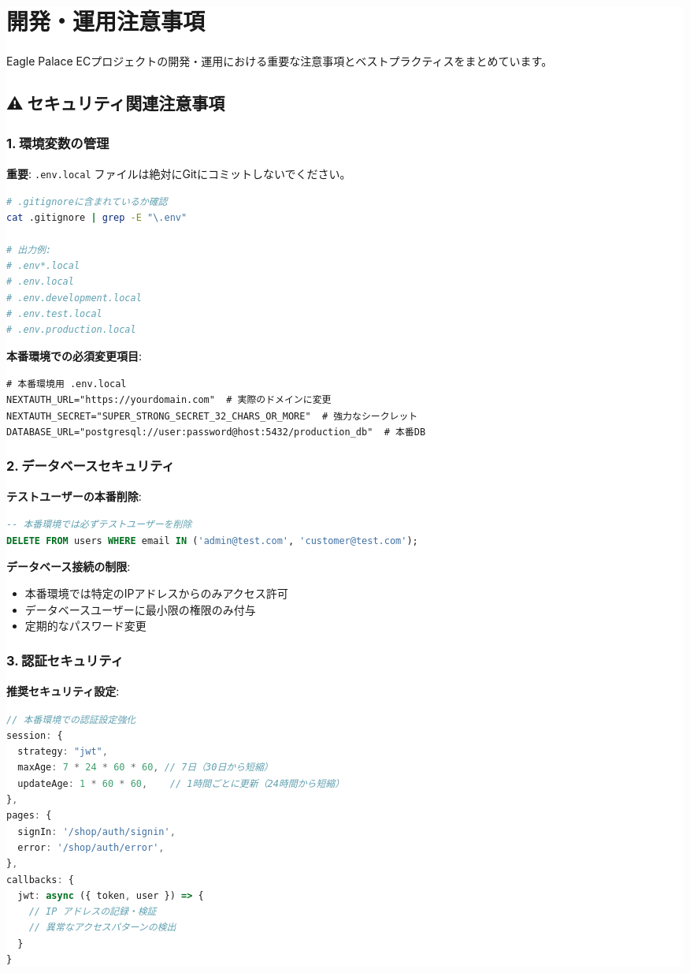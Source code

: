 # 開発・運用注意事項

Eagle Palace ECプロジェクトの開発・運用における重要な注意事項とベストプラクティスをまとめています。

## ⚠️ セキュリティ関連注意事項

### 1. 環境変数の管理

**重要**: `.env.local` ファイルは絶対にGitにコミットしないでください。

```bash
# .gitignoreに含まれているか確認
cat .gitignore | grep -E "\.env"

# 出力例:
# .env*.local
# .env.local
# .env.development.local
# .env.test.local
# .env.production.local
```

**本番環境での必須変更項目**:

```env
# 本番環境用 .env.local
NEXTAUTH_URL="https://yourdomain.com"  # 実際のドメインに変更
NEXTAUTH_SECRET="SUPER_STRONG_SECRET_32_CHARS_OR_MORE"  # 強力なシークレット
DATABASE_URL="postgresql://user:password@host:5432/production_db"  # 本番DB
```

### 2. データベースセキュリティ

**テストユーザーの本番削除**:
```sql
-- 本番環境では必ずテストユーザーを削除
DELETE FROM users WHERE email IN ('admin@test.com', 'customer@test.com');
```

**データベース接続の制限**:
- 本番環境では特定のIPアドレスからのみアクセス許可
- データベースユーザーに最小限の権限のみ付与
- 定期的なパスワード変更

### 3. 認証セキュリティ

**推奨セキュリティ設定**:
```typescript
// 本番環境での認証設定強化
session: {
  strategy: "jwt",
  maxAge: 7 * 24 * 60 * 60, // 7日（30日から短縮）
  updateAge: 1 * 60 * 60,    // 1時間ごとに更新（24時間から短縮）
},
pages: {
  signIn: '/shop/auth/signin',
  error: '/shop/auth/error',
},
callbacks: {
  jwt: async ({ token, user }) => {
    // IP アドレスの記録・検証
    // 異常なアクセスパターンの検出
  }
}
```
